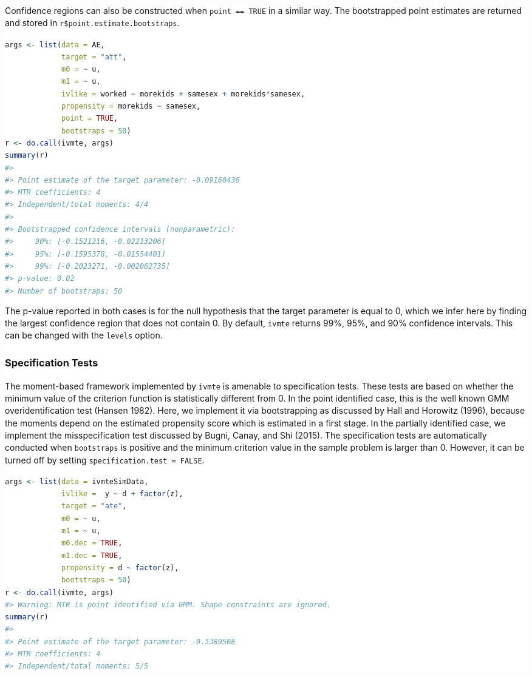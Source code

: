 Confidence regions can also be constructed when `point == TRUE` in a
similar way. The bootstrapped point estimates are returned and stored in
`r$point.estimate.bootstraps`.

``` r
args <- list(data = AE,
             target = "att",
             m0 = ~ u,
             m1 = ~ u,
             ivlike = worked ~ morekids + samesex + morekids*samesex,
             propensity = morekids ~ samesex,
             point = TRUE,
             bootstraps = 50)
r <- do.call(ivmte, args)
summary(r)
#> 
#> Point estimate of the target parameter: -0.09160436
#> MTR coefficients: 4 
#> Independent/total moments: 4/4 
#> 
#> Bootstrapped confidence intervals (nonparametric):
#>     90%: [-0.1521216, -0.02213206]
#>     95%: [-0.1595378, -0.01554401]
#>     99%: [-0.2023271, -0.002062735]
#> p-value: 0.02
#> Number of bootstraps: 50
```

The p-value reported in both cases is for the null hypothesis that the
target parameter is equal to 0, which we infer here by finding the
largest confidence region that does not contain 0. By default, `ivmte`
returns 99%, 95%, and 90% confidence intervals. This can be changed with
the `levels` option.

### Specification Tests

The moment-based framework implemented by `ivmte` is amenable to
specification tests. These tests are based on whether the minimum value
of the criterion function is statistically different from 0. In the
point identified case, this is the well known GMM overidentification
test (Hansen 1982). Here, we implement it via bootstrapping as discussed
by Hall and Horowitz (1996), because the moments depend on the estimated
propensity score which is estimated in a first stage. In the partially
identified case, we implement the misspecification test discussed by
Bugni, Canay, and Shi (2015). The specification tests are automatically
conducted when `bootstraps` is positive and the minimum criterion value
in the sample problem is larger than 0. However, it can be turned off by
setting `specification.test = FALSE`.

``` r
args <- list(data = ivmteSimData,
             ivlike =  y ~ d + factor(z),
             target = "ate",
             m0 = ~ u,
             m1 = ~ u,
             m0.dec = TRUE,
             m1.dec = TRUE,
             propensity = d ~ factor(z),
             bootstraps = 50)
r <- do.call(ivmte, args)
#> Warning: MTR is point identified via GMM. Shape constraints are ignored.
summary(r)
#> 
#> Point estimate of the target parameter: -0.5389508
#> MTR coefficients: 4 
#> Independent/total moments: 5/5 
```